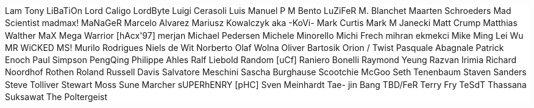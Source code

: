   Lam Tony
  LiBaTiOn
  Lord Caligo
  LordByte
  Luigi Cerasoli
  Luis Manuel P M Bento
  LuZiFeR
  M. Blanchet
  Maarten Schroeders
  Mad Scientist
  madmax!
  MaNaGeR
  Marcelo Alvarez
  Mariusz Kowalczyk aka -KoVi-
  Mark Curtis
  Mark M Janecki
  Matt Crump
  Matthias Walther
  MaX
  Mega Warrior [hAcx'97]
  merjan
  Michael Pedersen
  Michele Minorello
  Michi Frech
  mihran ekmekci
  Mike
  Ming Lei Wu
  MR WiCKED
  MS!
  Murilo Rodrigues
  Niels  de Wit
  Norberto
  Olaf Wolna
  Oliver Bartosik
  Orion / Twist
  Pasquale Abagnale
  Patrick Enoch
  Paul Simpson
  PengQing
  Philippe Ahles
  Ralf Liebold
  Random [uCf]
  Raniero Bonelli
  Raymond Yeung
  Razvan Irimia
  Richard Noordhof
  Rothen Roland
  Russell Davis
  Salvatore Meschini
  Sascha Burghause
  Scootchie McGoo
  Seth Tenenbaum
  Staven Sanders
  Steve Tolliver
  Stewart Moss
  Sune Marcher
  sUPERhENRY [pHC]
  Sven Meinhardt
  Tae- jin Bang
  TBD/FeR
  Terry Fry
  TeSdT
  Thassana Suksawat
  The Poltergeist